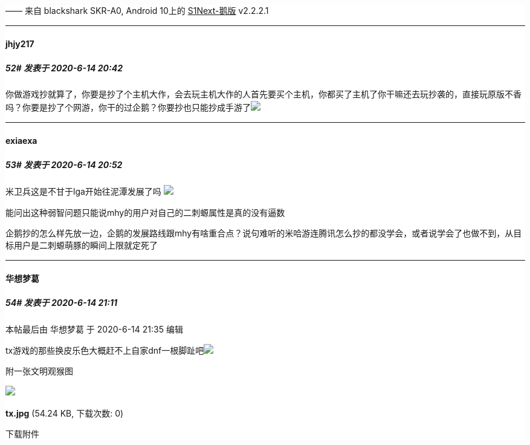 —— 来自 blackshark SKR-A0, Android 10上的 [S1Next-鹅版](https://github.com/ykrank/S1-Next/releases) v2.2.2.1







*****

####  jhjy217  
##### 52#       发表于 2020-6-14 20:42




你做游戏抄就算了，你要是抄了个主机大作，会去玩主机大作的人首先要买个主机，你都买了主机了你干嘛还去玩抄袭的，直接玩原版不香吗？你要是抄了个网游，你干的过企鹅？你要抄也只能抄成手游了<img src="https://static.saraba1st.com/image/smiley/face2017/053.png" referrerpolicy="no-referrer">







*****

####  exiaexa  
##### 53#       发表于 2020-6-14 20:52




米卫兵这是不甘于lga开始往泥潭发展了吗
<img src="https://static.saraba1st.com/image/smiley/face2017/067.png" referrerpolicy="no-referrer">

能问出这种弱智问题只能说mhy的用户对自己的二刺螈属性是真的没有逼数

企鹅抄的怎么样先放一边，企鹅的发展路线跟mhy有啥重合点？说句难听的米哈游连腾讯怎么抄的都没学会，或者说学会了也做不到，从目标用户是二刺螈萌豚的瞬间上限就定死了







*****

####  华想梦葛  
##### 54#       发表于 2020-6-14 21:11



 本帖最后由 华想梦葛 于 2020-6-14 21:35 编辑 

tx游戏的那些换皮乐色大概赶不上自家dnf一根脚趾吧<img src="https://static.saraba1st.com/image/smiley/face2017/065.png" referrerpolicy="no-referrer">


附一张文明观猴图

<img src="https://img.saraba1st.com/forum/202006/14/211050vnnb6cosnmm4k4cg.jpg" referrerpolicy="no-referrer">


<strong>tx.jpg</strong> (54.24 KB, 下载次数: 0)

下载附件
